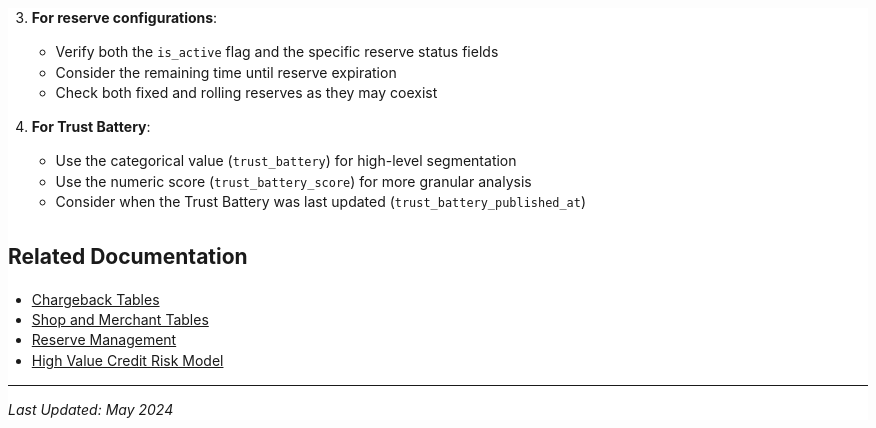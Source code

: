 3. **For reserve configurations**:
   - Verify both the `is_active` flag and the specific reserve status fields
   - Consider the remaining time until reserve expiration
   - Check both fixed and rolling reserves as they may coexist

4. **For Trust Battery**:
   - Use the categorical value (`trust_battery`) for high-level segmentation
   - Use the numeric score (`trust_battery_score`) for more granular analysis
   - Consider when the Trust Battery was last updated (`trust_battery_published_at`)

## Related Documentation

- [Chargeback Tables](./Chargeback_Tables.md)
- [Shop and Merchant Tables](./Shop_Merchant_Tables.md)
- [Reserve Management](../05_Domain_Knowledge/Reserves.md)
- [High Value Credit Risk Model](../05_Domain_Knowledge/HVCR_Model.md)

---

*Last Updated: May 2024* 